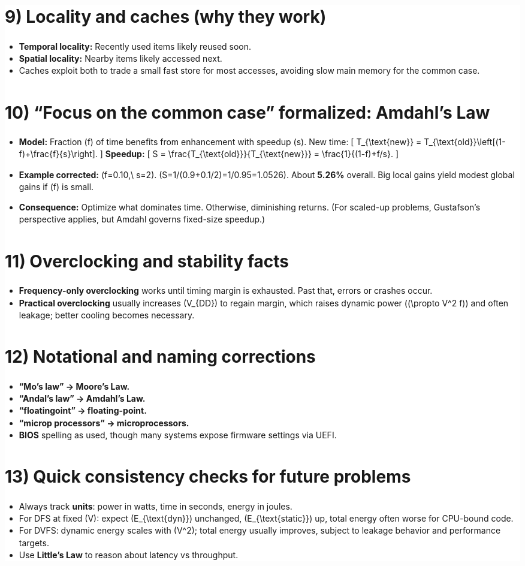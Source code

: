 # 9) Locality and caches (why they work)

* **Temporal locality:** Recently used items likely reused soon.
* **Spatial locality:** Nearby items likely accessed next.
* Caches exploit both to trade a small fast store for most accesses, avoiding slow main memory for the common case.

# 10) “Focus on the common case” formalized: Amdahl’s Law

* **Model:** Fraction (f) of time benefits from enhancement with speedup (s). New time:
  [
  T_{\text{new}} = T_{\text{old}}\left[(1-f)+\frac{f}{s}\right].
  ]
  **Speedup:**
  [
  S = \frac{T_{\text{old}}}{T_{\text{new}}} = \frac{1}{(1-f)+f/s}.
  ]

* **Example corrected:** (f=0.10,\ s=2).
  (S=1/(0.9+0.1/2)=1/0.95=1.0526). About **5.26%** overall. Big local gains yield modest global gains if (f) is small.

* **Consequence:** Optimize what dominates time. Otherwise, diminishing returns.
  (For scaled-up problems, Gustafson’s perspective applies, but Amdahl governs fixed-size speedup.)

# 11) Overclocking and stability facts

* **Frequency-only overclocking** works until timing margin is exhausted. Past that, errors or crashes occur.
* **Practical overclocking** usually increases (V_{DD}) to regain margin, which raises dynamic power ((\propto V^2 f)) and often leakage; better cooling becomes necessary.

# 12) Notational and naming corrections

* **“Mo’s law” → Moore’s Law.**
* **“Andal’s law” → Amdahl’s Law.**
* **“floatingoint” → floating-point.**
* **“microp processors” → microprocessors.**
* **BIOS** spelling as used, though many systems expose firmware settings via UEFI.

# 13) Quick consistency checks for future problems

* Always track **units**: power in watts, time in seconds, energy in joules.
* For DFS at fixed (V): expect (E_{\text{dyn}}) unchanged, (E_{\text{static}}) up, total energy often worse for CPU-bound code.
* For DVFS: dynamic energy scales with (V^2); total energy usually improves, subject to leakage behavior and performance targets.
* Use **Little’s Law** to reason about latency vs throughput.
